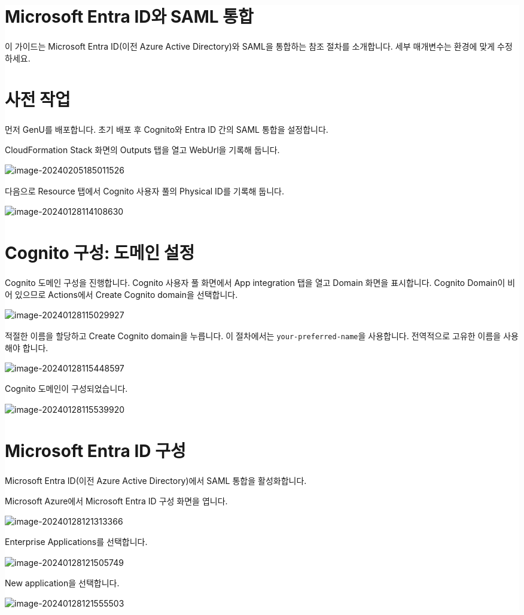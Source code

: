 # Microsoft Entra ID와 SAML 통합

이 가이드는 Microsoft Entra ID(이전 Azure Active Directory)와 SAML을 통합하는 참조 절차를 소개합니다. 세부 매개변수는 환경에 맞게 수정하세요.

# 사전 작업

먼저 GenU를 배포합니다. 초기 배포 후 Cognito와 Entra ID 간의 SAML 통합을 설정합니다.

CloudFormation Stack 화면의 Outputs 탭을 열고 WebUrl을 기록해 둡니다.

![image-20240205185011526](../assets/SAML_WITH_ENTRA_ID/image-20240205185011526.png)

다음으로 Resource 탭에서 Cognito 사용자 풀의 Physical ID를 기록해 둡니다.

![image-20240128114108630](../assets/SAML_WITH_ENTRA_ID/image-20240128114108630.png)

# Cognito 구성: 도메인 설정

Cognito 도메인 구성을 진행합니다.
Cognito 사용자 풀 화면에서 App integration 탭을 열고 Domain 화면을 표시합니다. Cognito Domain이 비어 있으므로 Actions에서 Create Cognito domain을 선택합니다.

![image-20240128115029927](../assets/SAML_WITH_ENTRA_ID/image-20240128115029927.png)

적절한 이름을 할당하고 Create Cognito domain을 누릅니다. 이 절차에서는 `your-preferred-name`을 사용합니다. 전역적으로 고유한 이름을 사용해야 합니다.

![image-20240128115448597](../assets/SAML_WITH_ENTRA_ID/image-20240128115448597.png)

Cognito 도메인이 구성되었습니다.

![image-20240128115539920](../assets/SAML_WITH_ENTRA_ID/image-20240128115539920-1707114112930.png)

# Microsoft Entra ID 구성

Microsoft Entra ID(이전 Azure Active Directory)에서 SAML 통합을 활성화합니다.

Microsoft Azure에서 Microsoft Entra ID 구성 화면을 엽니다.

![image-20240128121313366](../assets/SAML_WITH_ENTRA_ID/image-20240128121313366.png)

Enterprise Applications를 선택합니다.

![image-20240128121505749](../assets/SAML_WITH_ENTRA_ID/image-20240128121505749.png)

New application을 선택합니다.

![image-20240128121555503](../assets/SAML_WITH_ENTRA_ID/image-20240128121555503.png)
